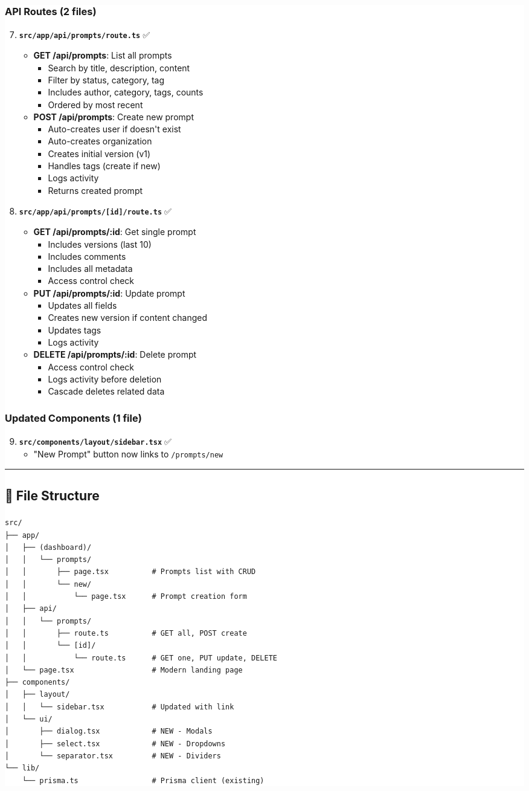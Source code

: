 ### API Routes (2 files)

7. **`src/app/api/prompts/route.ts`** ✅
   - **GET /api/prompts**: List all prompts
     - Search by title, description, content
     - Filter by status, category, tag
     - Includes author, category, tags, counts
     - Ordered by most recent
   - **POST /api/prompts**: Create new prompt
     - Auto-creates user if doesn't exist
     - Auto-creates organization
     - Creates initial version (v1)
     - Handles tags (create if new)
     - Logs activity
     - Returns created prompt

8. **`src/app/api/prompts/[id]/route.ts`** ✅
   - **GET /api/prompts/:id**: Get single prompt
     - Includes versions (last 10)
     - Includes comments
     - Includes all metadata
     - Access control check
   - **PUT /api/prompts/:id**: Update prompt
     - Updates all fields
     - Creates new version if content changed
     - Updates tags
     - Logs activity
   - **DELETE /api/prompts/:id**: Delete prompt
     - Access control check
     - Logs activity before deletion
     - Cascade deletes related data

### Updated Components (1 file)

9. **`src/components/layout/sidebar.tsx`** ✅
   - "New Prompt" button now links to `/prompts/new`

---

## 📂 File Structure

```
src/
├── app/
│   ├── (dashboard)/
│   │   └── prompts/
│   │       ├── page.tsx          # Prompts list with CRUD
│   │       └── new/
│   │           └── page.tsx      # Prompt creation form
│   ├── api/
│   │   └── prompts/
│   │       ├── route.ts          # GET all, POST create
│   │       └── [id]/
│   │           └── route.ts      # GET one, PUT update, DELETE
│   └── page.tsx                  # Modern landing page
├── components/
│   ├── layout/
│   │   └── sidebar.tsx           # Updated with link
│   └── ui/
│       ├── dialog.tsx            # NEW - Modals
│       ├── select.tsx            # NEW - Dropdowns
│       └── separator.tsx         # NEW - Dividers
└── lib/
    └── prisma.ts                 # Prisma client (existing)
```